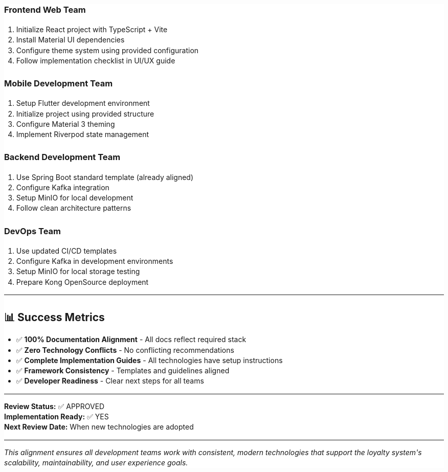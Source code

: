 ### Frontend Web Team
1. Initialize React project with TypeScript + Vite
2. Install Material UI dependencies
3. Configure theme system using provided configuration
4. Follow implementation checklist in UI/UX guide

### Mobile Development Team  
1. Setup Flutter development environment
2. Initialize project using provided structure
3. Configure Material 3 theming
4. Implement Riverpod state management

### Backend Development Team
1. Use Spring Boot standard template (already aligned)
2. Configure Kafka integration
3. Setup MinIO for local development
4. Follow clean architecture patterns

### DevOps Team
1. Use updated CI/CD templates
2. Configure Kafka in development environments  
3. Setup MinIO for local storage testing
4. Prepare Kong OpenSource deployment

---

## 📊 Success Metrics

- ✅ **100% Documentation Alignment** - All docs reflect required stack  
- ✅ **Zero Technology Conflicts** - No conflicting recommendations
- ✅ **Complete Implementation Guides** - All technologies have setup instructions
- ✅ **Framework Consistency** - Templates and guidelines aligned
- ✅ **Developer Readiness** - Clear next steps for all teams

---

**Review Status:** ✅ APPROVED  
**Implementation Ready:** ✅ YES  
**Next Review Date:** When new technologies are adopted  

---

*This alignment ensures all development teams work with consistent, modern technologies that support the loyalty system's scalability, maintainability, and user experience goals.*
